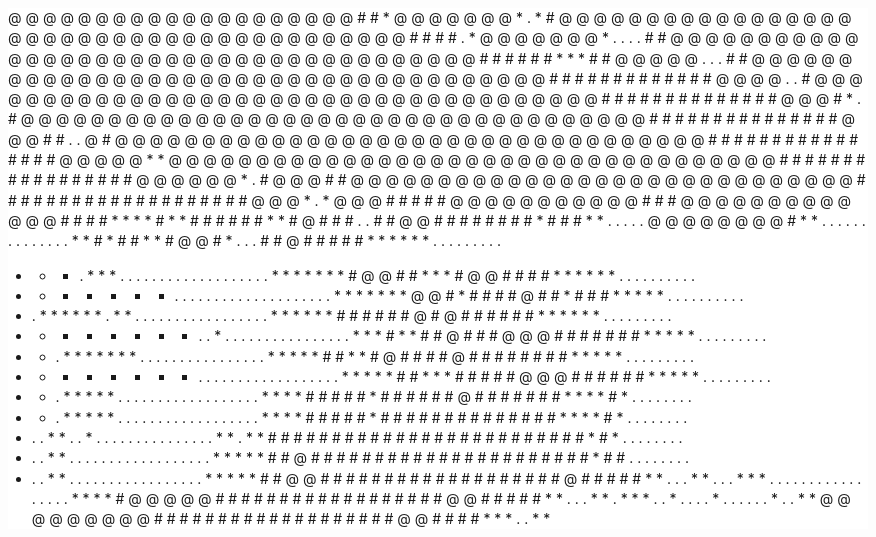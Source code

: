 @ @ @ @ @ @ @ @ @ @ @ @ @ @ @ @ @ @ @ @ # #         * @ @ @ @ @ @ @ *           . * # @ @ @ @ @ @ @ @ @ @ @ @ @ @ @ @ @ @ @ @ @ 
@ @ @ @ @ @ @ @ @ @ @ @ @ @ @ @ @ @ @ # # # # .     * @ @ @ @ @ @ @ * .       . . . # # @ @ @ @ @ @ @ @ @ @ @ @ @ @ @ @ @ @ @ @ 
@ @ @ @ @ @ @ @ @ @ @ @ @ @ @ @ @ @ # # # # # # * * * # # @ @ @ @ @ . .           . # # @ @ @ @ @ @ @ @ @ @ @ @ @ @ @ @ @ @ @ @ 
@ @ @ @ @ @ @ @ @ @ @ @ @ @ @ @ @ # # # # # # # # # # # # # @ @ @ @ .             . # @ @ @ @ @ @ @ @ @ @ @ @ @ @ @ @ @ @ @ @ @ 
@ @ @ @ @ @ @ @ @ @ @ @ @ @ @ @ # # # # # # # # # # # # # # @ @ @ # *             . # @ @ @ @ @ @ @ @ @ @ @ @ @ @ @ @ @ @ @ @ @ 
@ @ @ @ @ @ @ @ @ @ @ @ @ @ @ # # # # # # # # # # # # # # # @ @ @ # # .           . @ # @ @ @ @ @ @ @ @ @ @ @ @ @ @ @ @ @ @ @ @ 
@ @ @ @ @ @ @ @ @ @ @ @ @ @ # # # # # # # # # # # # # # # # @ @ @ @ @ *           * @ @ @ @ @ @ @ @ @ @ @ @ @ @ @ @ @ @ @ @ @ @ 
@ @ @ @ @ @ @ @ @ @ @ @ @ # # # # # # # # # # # # # # # # # @ @ @ @ @ @ *         . # @ @ @ # # @ @ @ @ @ @ @ @ @ @ @ @ @ @ @ @ 
@ @ @ @ @ @ @ @ @ @ @ @ @ # # # # # # # # # # # # # # # # # # # # @ @ @ * .       * @ @ @ # # # # # @ @ @ @ @ @ @ @ @ @ @ # # # 
@ @ @ @ @ @ @ @ @ @ @ @ @ # # # # * * * * # * * # # # # # # * * # @ # # # .     . # # @ @ # # # # # # # # * # # # * * . . . . . 
@ @ @ @ @ @ @ @ # * * . . . . . . . . . . . . . . * * # * # # * * # @ @ # * . . . # # @ # # # # # * * * * * * . . . . . . . . . 
* * * . * * * . . . . . . . . . . . . . . . . . . . * * * * * * * # @ @ # # * * * # @ @ # # # # * * * * * * . . . . . . . . . . 
* * * * * * * . . . . . . . . . . . . . . . . . . . . * * * * * * * @ @ # * # # # # @ # # * # # # * * * * * . . . . . . . . . . 
* . * * * * * * . * * . . . . . . . . . . . . . . . . . * * * * * * # # # # # # @ # @ # # # # # # * * * * * * . . . . . . . . . 
* * * * * * * * . . * . . . . . .   . . . . . . . . . . * * * # * * # # @ # # # @ @ @ # # # # # # # * * * * * . . . . . . . . . 
* * . * * * * * * * . . . . . . . . . . . . . . . . * * * * * # # * * # @ # # # # @ # # # # # # # # * * * * * . . . . . . . . . 
* * * * * * * * . . . . . . . . . . . . . . . . . . * * * * * # # * * * # # # # # @ @ @ # # # # # # * * * * * . . . . . . . . . 
* * . * * * * * . . . . . . . . . . . . . . . . . . * * * * # # # # # * # # # # # # @ # # # # # # # * * * * # * . . . . . . . . 
* * . * * * * * . . . . . . . . . . . . . . . . . . * * * * # # # # # * # # # # # # # # # # # # # # * * * * # * . . . . . . . . 
* . . * * . . * . . . . . . . . . . . . . . . * * . * * # # # # # # # # # # # # # # # # # # # # # # # # # * # * . . . . . . . . 
* . . * * . . . . . . . . . . . . . . . . . . * * * * * # # @ # # # # # # # # # # # # # # # # # # # # # # * # # . . . . . . . . 
* . . * * . . . . . . . . . . . . . . . . . * * * * * # # @ @ # # # # # # # # # # # # # # # # # # # @ # # # # # * * . . . * * . 
. . * * * . . . . . . . . . . . . . . . . . * * * * # @ @ @ @ @ # # # # # # # # # # # # # # # # # # @ @ # # # # # * * . . . * * 
. * * * . . * . . . . * . . . . . . * . . * * @ @ @ @ @ @ @ @ @ # # # # # # # # # # # # # # # # # # # @ @ # # # # * * * . . * * 
